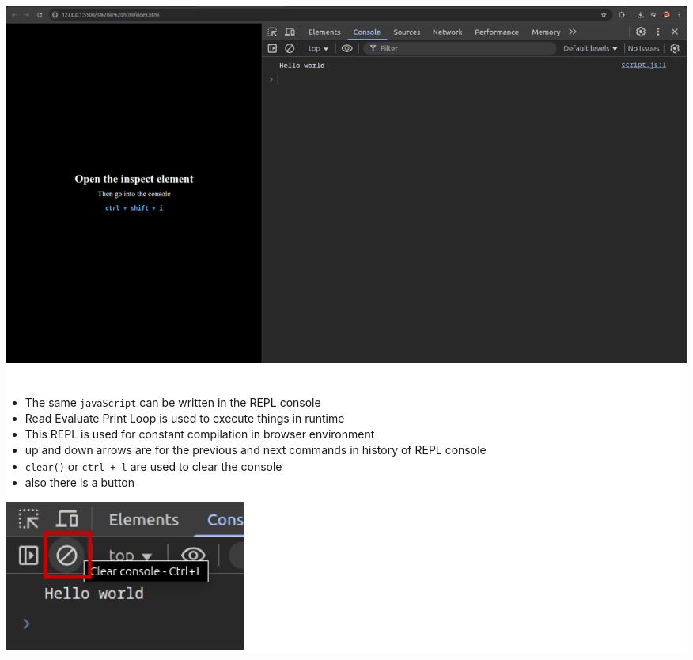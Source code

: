 <img src='./images/consoleREPL.png' width=1200>

<br>
<br>

- The same `javaScript` can be written in the REPL console
- Read Evaluate Print Loop is used to execute things in runtime
- This REPL is used for constant compilation in browser environment
- up and down arrows are for the previous and next commands in history of REPL console
- `clear()` or `ctrl + l` are used to clear the console
- also there is a button 


<img src='./images/clearbutton.png' width=300>

